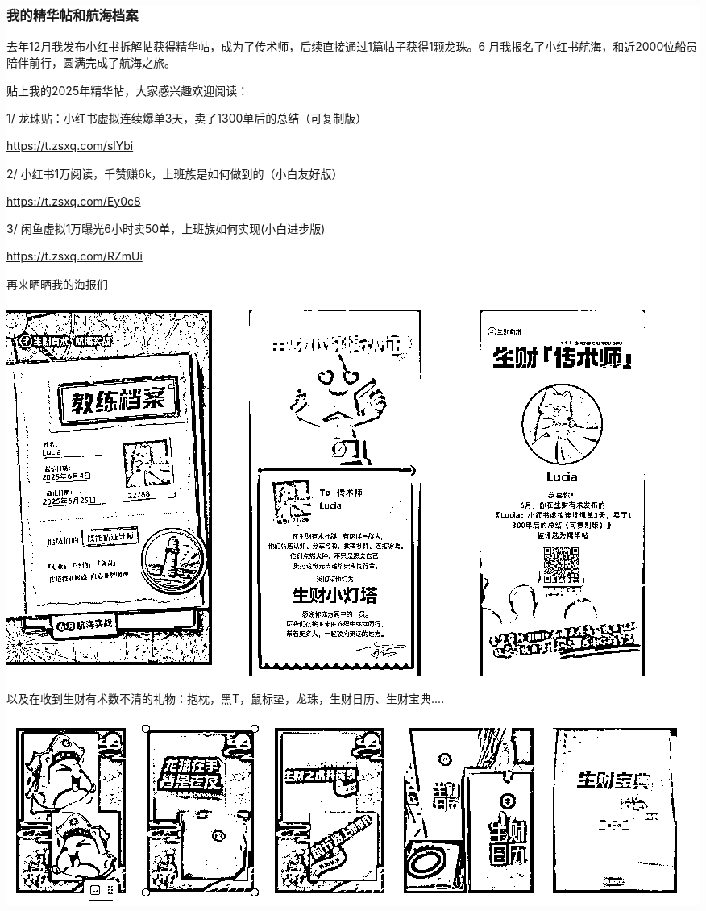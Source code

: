 ### 我的精华帖和航海档案

去年12月我发布小红书拆解帖获得精华帖，成为了传术师，后续直接通过1篇帖子获得1颗龙珠。6 月我报名了小红书航海，和近2000位船员陪伴前行，圆满完成了航海之旅。

贴上我的2025年精华帖，大家感兴趣欢迎阅读：

1/ 龙珠贴：小红书虚拟连续爆单3天，卖了1300单后的总结（可复制版）

https://t.zsxq.com/slYbi

2/ 小红书1万阅读，千赞赚6k，上班族是如何做到的（小白友好版）

https://t.zsxq.com/Ey0c8

3/ 闲鱼虚拟1万曝光6小时卖50单，上班族如何实现(小白进步版)

https://t.zsxq.com/RZmUi

再来晒晒我的海报们

![](img/63aed1b281c6ad29813c688d74135a19.png)

以及在收到生财有术数不清的礼物：抱枕，黑T，鼠标垫，龙珠，生财日历、生财宝典....

![](img/7202be783acd9500bb7f9204b7faf893.png)
